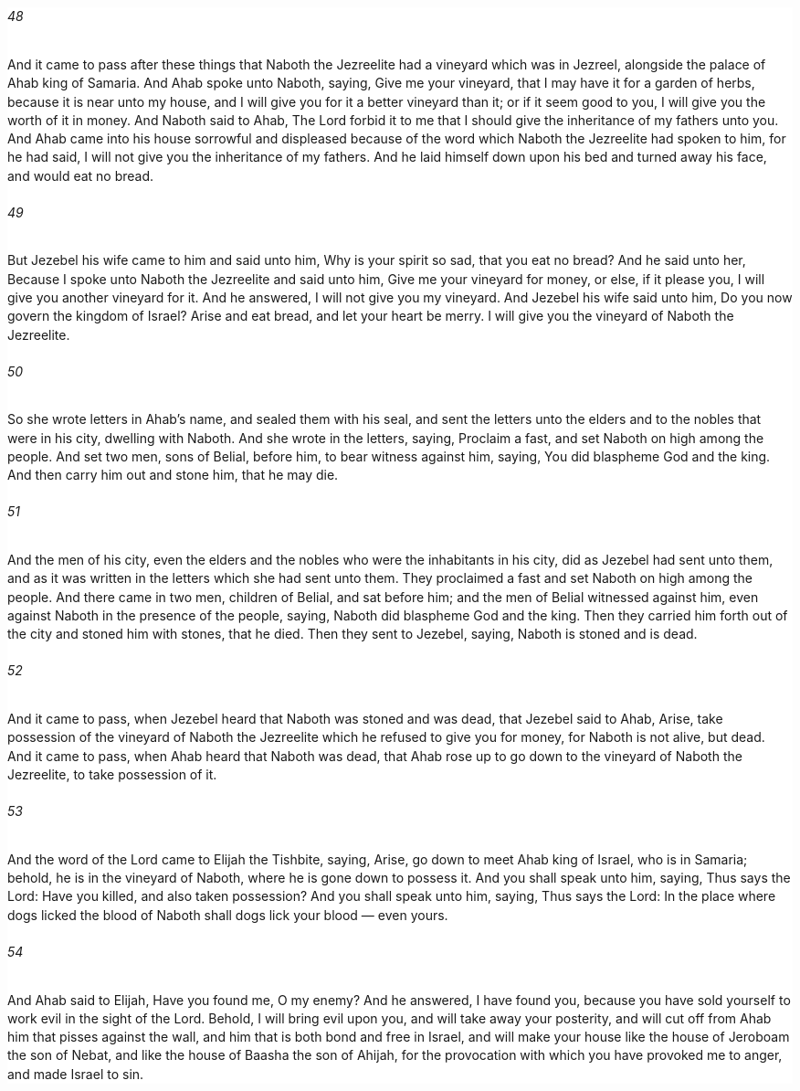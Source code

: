 ###### 48
And it came to pass after these things that Naboth the Jezreelite had a vineyard which was in Jezreel, alongside the palace of Ahab king of Samaria. And Ahab spoke unto Naboth, saying, Give me your vineyard, that I may have it for a garden of herbs, because it is near unto my house, and I will give you for it a better vineyard than it; or if it seem good to you, I will give you the worth of it in money. And Naboth said to Ahab, The Lord forbid it to me that I should give the inheritance of my fathers unto you. And Ahab came into his house sorrowful and displeased because of the word which Naboth the Jezreelite had spoken to him, for he had said, I will not give you the inheritance of my fathers. And he laid himself down upon his bed and turned away his face, and would eat no bread.

###### 49
But Jezebel his wife came to him and said unto him, Why is your spirit so sad, that you eat no bread? And he said unto her, Because I spoke unto Naboth the Jezreelite and said unto him, Give me your vineyard for money, or else, if it please you, I will give you another vineyard for it. And he answered, I will not give you my vineyard. And Jezebel his wife said unto him, Do you now govern the kingdom of Israel? Arise and eat bread, and let your heart be merry. I will give you the vineyard of Naboth the Jezreelite.

###### 50
So she wrote letters in Ahab’s name, and sealed them with his seal, and sent the letters unto the elders and to the nobles that were in his city, dwelling with Naboth. And she wrote in the letters, saying, Proclaim a fast, and set Naboth on high among the people. And set two men, sons of Belial, before him, to bear witness against him, saying, You did blaspheme God and the king. And then carry him out and stone him, that he may die.

###### 51
And the men of his city, even the elders and the nobles who were the inhabitants in his city, did as Jezebel had sent unto them, and as it was written in the letters which she had sent unto them. They proclaimed a fast and set Naboth on high among the people. And there came in two men, children of Belial, and sat before him; and the men of Belial witnessed against him, even against Naboth in the presence of the people, saying, Naboth did blaspheme God and the king. Then they carried him forth out of the city and stoned him with stones, that he died. Then they sent to Jezebel, saying, Naboth is stoned and is dead.

###### 52
And it came to pass, when Jezebel heard that Naboth was stoned and was dead, that Jezebel said to Ahab, Arise, take possession of the vineyard of Naboth the Jezreelite which he refused to give you for money, for Naboth is not alive, but dead. And it came to pass, when Ahab heard that Naboth was dead, that Ahab rose up to go down to the vineyard of Naboth the Jezreelite, to take possession of it.

###### 53
And the word of the Lord came to Elijah the Tishbite, saying, Arise, go down to meet Ahab king of Israel, who is in Samaria; behold, he is in the vineyard of Naboth, where he is gone down to possess it. And you shall speak unto him, saying, Thus says the Lord: Have you killed, and also taken possession? And you shall speak unto him, saying, Thus says the Lord: In the place where dogs licked the blood of Naboth shall dogs lick your blood — even yours.

###### 54
And Ahab said to Elijah, Have you found me, O my enemy? And he answered, I have found you, because you have sold yourself to work evil in the sight of the Lord. Behold, I will bring evil upon you, and will take away your posterity, and will cut off from Ahab him that pisses against the wall, and him that is both bond and free in Israel, and will make your house like the house of Jeroboam the son of Nebat, and like the house of Baasha the son of Ahijah, for the provocation with which you have provoked me to anger, and made Israel to sin.
